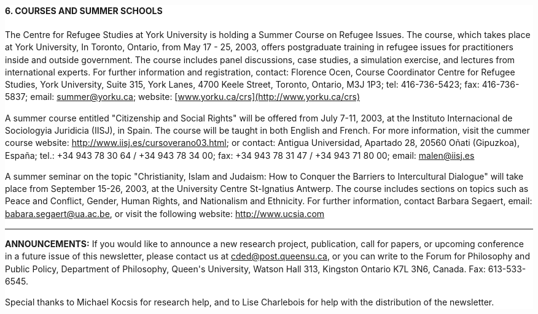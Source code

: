 #### 6\. COURSES AND SUMMER SCHOOLS

The Centre for Refugee Studies at York University is holding a Summer Course on Refugee Issues. The course, which takes place at York University, In Toronto, Ontario, from May 17 - 25, 2003, offers postgraduate training in refugee issues for practitioners inside and outside government. The course includes panel discussions, case studies, a simulation exercise, and lectures from international experts. For further information and registration, contact: Florence Ocen, Course Coordinator Centre for Refugee Studies, York University, Suite 315, York Lanes, 4700 Keele Street, Toronto, Ontario, M3J 1P3; tel: 416-736-5423; fax: 416-736-5837; email: summer@yorku.ca; website: [www.yorku.ca/crs](http://www.yorku.ca/crs)

A summer course entitled "Citizenship and Social Rights" will be offered from July 7-11, 2003, at the Instituto Internacional de Sociologyia Juridicia (IISJ), in Spain. The course will be taught in both English and French. For more information, visit the cummer course website: <http://www.iisj.es/cursoverano03.html>; or contact: Antigua Universidad, Apartado 28, 20560 Oñati (Gipuzkoa), España; tel.: +34 943 78 30 64 / +34 943 78 34 00; fax: +34 943 78 31 47 / +34 943 71 80 00; email: malen@iisj.es

A summer seminar on the topic "Christianity, Islam and Judaism: How to Conquer the Barriers to Intercultural Dialogue" will take place from September 15-26, 2003, at the University Centre St-Ignatius Antwerp. The course includes sections on topics such as Peace and Conflict, Gender, Human Rights, and Nationalism and Ethnicity. For further information, contact Barbara Segaert, email: babara.segaert@ua.ac.be, or visit the following website: <http://www.ucsia.com>

---

**ANNOUNCEMENTS:** If you would like to announce a new research project, publication, call for papers, or upcoming conference in a future issue of this newsletter, please contact us at <cded@post.queensu.ca>, or you can write to the Forum for Philosophy and Public Policy, Department of Philosophy, Queen's University, Watson Hall 313, Kingston Ontario K7L 3N6, Canada. Fax: 613-533-6545.

Special thanks to Michael Kocsis for research help, and to Lise Charlebois for help with the distribution of the newsletter.
